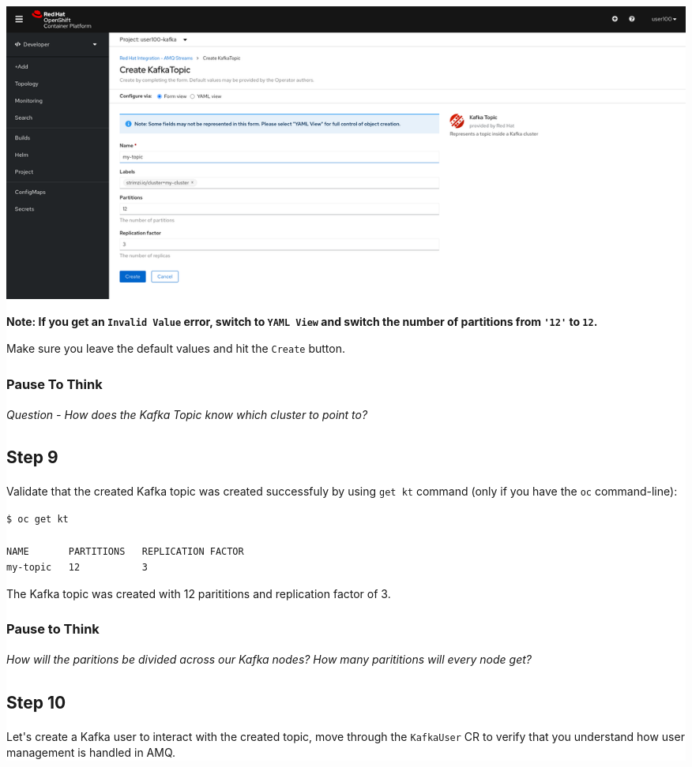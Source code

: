 ![](./pictures/create-topic.png)


**Note: If you get an `Invalid Value` error, switch to `YAML View` and switch the number of partitions from `'12'` to `12`.**

Make sure you leave the default values and hit the `Create` button. 

### Pause To Think
*Question - How does the Kafka Topic know which cluster to point to?*

## Step 9 

Validate that the created Kafka topic was created successfuly by using `get kt` command (only if you have the `oc` command-line): 

```bash 
$ oc get kt
                                                                                
NAME       PARTITIONS   REPLICATION FACTOR
my-topic   12           3
```

The Kafka topic was created with 12 parititions and replication factor of 3. 

### Pause to Think  

*How will the paritions be divided across our Kafka nodes? How many parititions will every node get?*


## Step 10 

Let's create a Kafka user to interact with the created topic, move through the `KafkaUser` CR to verify that you understand how user management is handled in AMQ.
